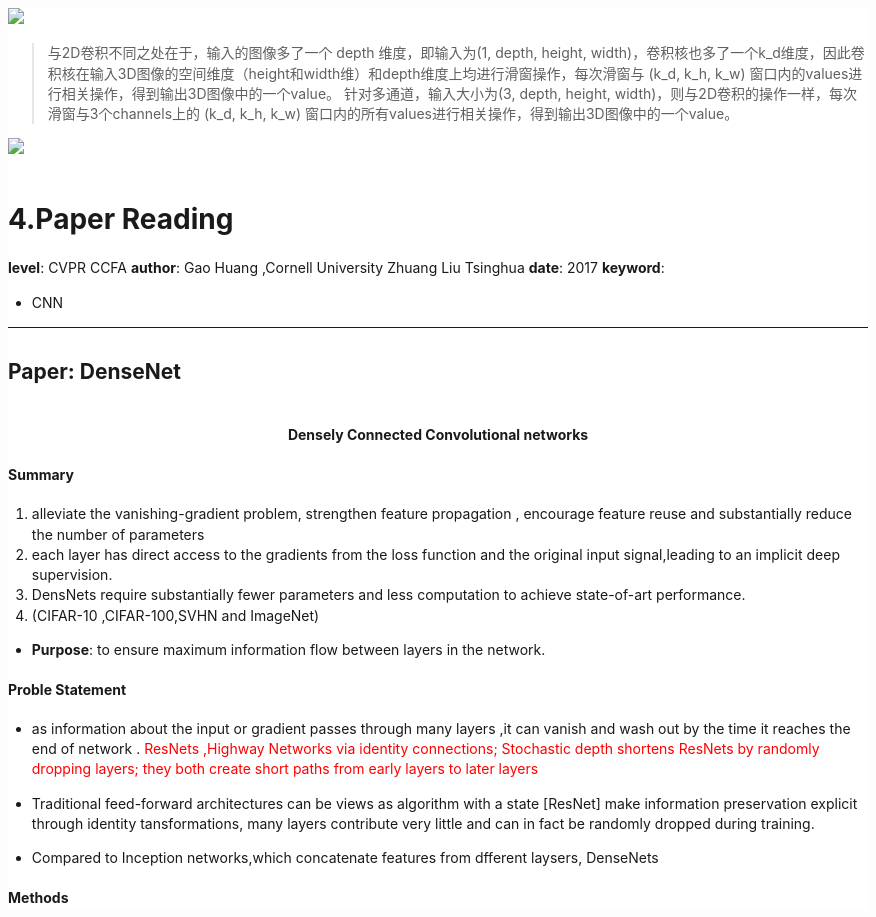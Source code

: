 ![](https://lddpicture.oss-cn-beijing.aliyuncs.com/picture/image-20201011195154368.png)

> 与2D卷积不同之处在于，输入的图像多了一个 depth 维度，即输入为(1, depth, height, width)，卷积核也多了一个k_d维度，因此卷积核在输入3D图像的空间维度（height和width维）和depth维度上均进行滑窗操作，每次滑窗与 (k_d, k_h, k_w) 窗口内的values进行相关操作，得到输出3D图像中的一个value。
>  针对多通道，输入大小为(3, depth, height, width)，则与2D卷积的操作一样，每次滑窗与3个channels上的 (k_d, k_h, k_w) 窗口内的所有values进行相关操作，得到输出3D图像中的一个value。

![](https://lddpicture.oss-cn-beijing.aliyuncs.com/picture/image-20201011195227311.png)

# 4.Paper Reading

**level**:  CVPR  CCFA
**author**: Gao Huang ,Cornell University  Zhuang Liu Tsinghua
**date**: 2017
**keyword**:

- CNN

------

## Paper: DenseNet

<div align=center>
<br/>
<b>Densely Connected Convolutional networks</b>
</div>


#### Summary

1. alleviate the vanishing-gradient problem, strengthen feature propagation , encourage feature reuse and substantially reduce the number of parameters
2. each layer has direct access to the gradients from the loss function and the original input signal,leading to an implicit deep supervision.
3. DensNets require substantially fewer parameters and less computation to achieve state-of-art performance.
4. (CIFAR-10 ,CIFAR-100,SVHN and ImageNet)

- **Purpose**:  to ensure maximum information flow between layers in the network.

#### Proble Statement

- as information about the input or gradient passes through many layers ,it can vanish and wash out by the time it reaches the end of network . <font color=red>ResNets ,Highway Networks via identity connections; Stochastic depth shortens ResNets by randomly dropping layers;   they both create short paths from early layers to later layers</font>

- Traditional feed-forward architectures can be views as algorithm with a state  [ResNet] make information preservation explicit through identity tansformations, many layers contribute very little and can in fact be randomly dropped during training.
- Compared to Inception networks,which concatenate features from dfferent laysers, DenseNets 

#### Methods
